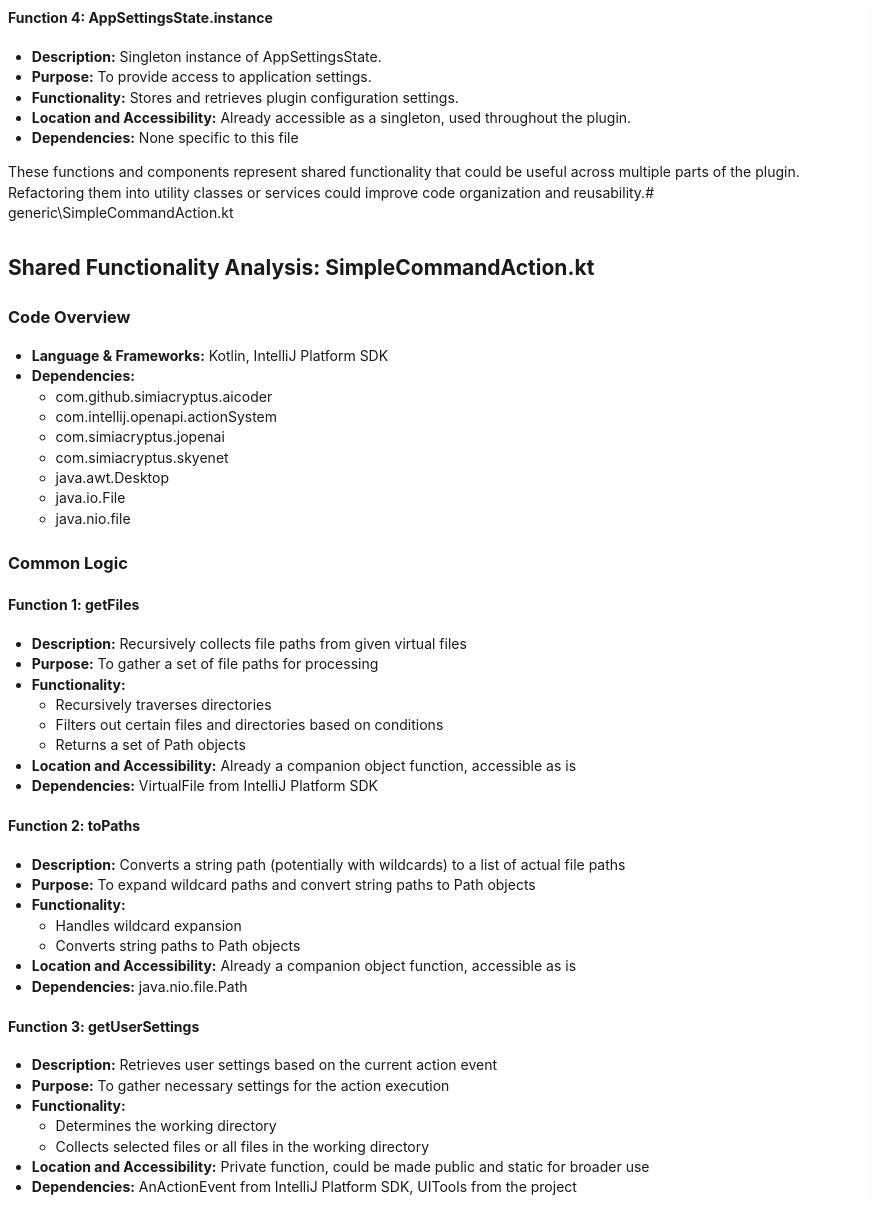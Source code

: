 
#### Function 4: AppSettingsState.instance
- **Description:** Singleton instance of AppSettingsState.
- **Purpose:** To provide access to application settings.
- **Functionality:** Stores and retrieves plugin configuration settings.
- **Location and Accessibility:** Already accessible as a singleton, used throughout the plugin.
- **Dependencies:** None specific to this file

These functions and components represent shared functionality that could be useful across multiple parts of the plugin. Refactoring them into utility classes or services could improve code organization and reusability.# generic\SimpleCommandAction.kt


## Shared Functionality Analysis: SimpleCommandAction.kt


### Code Overview
- **Language & Frameworks:** Kotlin, IntelliJ Platform SDK
- **Dependencies:** 
  - com.github.simiacryptus.aicoder
  - com.intellij.openapi.actionSystem
  - com.simiacryptus.jopenai
  - com.simiacryptus.skyenet
  - java.awt.Desktop
  - java.io.File
  - java.nio.file


### Common Logic


#### Function 1: getFiles
- **Description:** Recursively collects file paths from given virtual files
- **Purpose:** To gather a set of file paths for processing
- **Functionality:** 
  - Recursively traverses directories
  - Filters out certain files and directories based on conditions
  - Returns a set of Path objects
- **Location and Accessibility:** Already a companion object function, accessible as is
- **Dependencies:** VirtualFile from IntelliJ Platform SDK


#### Function 2: toPaths
- **Description:** Converts a string path (potentially with wildcards) to a list of actual file paths
- **Purpose:** To expand wildcard paths and convert string paths to Path objects
- **Functionality:**
  - Handles wildcard expansion
  - Converts string paths to Path objects
- **Location and Accessibility:** Already a companion object function, accessible as is
- **Dependencies:** java.nio.file.Path


#### Function 3: getUserSettings
- **Description:** Retrieves user settings based on the current action event
- **Purpose:** To gather necessary settings for the action execution
- **Functionality:**
  - Determines the working directory
  - Collects selected files or all files in the working directory
- **Location and Accessibility:** Private function, could be made public and static for broader use
- **Dependencies:** AnActionEvent from IntelliJ Platform SDK, UITools from the project

